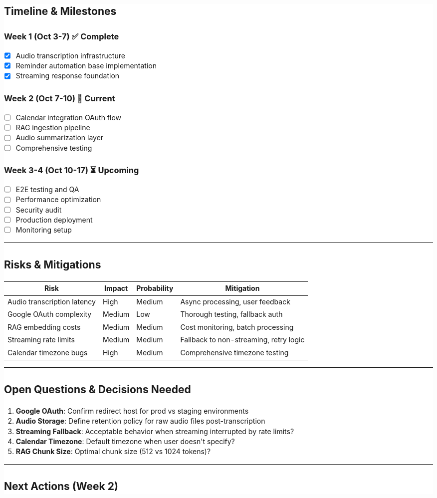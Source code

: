 
## Timeline & Milestones

### Week 1 (Oct 3-7) ✅ Complete
- [x] Audio transcription infrastructure
- [x] Reminder automation base implementation
- [x] Streaming response foundation

### Week 2 (Oct 7-10) 🔄 Current
- [ ] Calendar integration OAuth flow
- [ ] RAG ingestion pipeline
- [ ] Audio summarization layer
- [ ] Comprehensive testing

### Week 3-4 (Oct 10-17) ⏳ Upcoming
- [ ] E2E testing and QA
- [ ] Performance optimization
- [ ] Security audit
- [ ] Production deployment
- [ ] Monitoring setup

---

## Risks & Mitigations

| Risk | Impact | Probability | Mitigation |
|------|--------|-------------|------------|
| Audio transcription latency | High | Medium | Async processing, user feedback |
| Google OAuth complexity | Medium | Low | Thorough testing, fallback auth |
| RAG embedding costs | Medium | Medium | Cost monitoring, batch processing |
| Streaming rate limits | Medium | Medium | Fallback to non-streaming, retry logic |
| Calendar timezone bugs | High | Medium | Comprehensive timezone testing |

---

## Open Questions & Decisions Needed

1. **Google OAuth**: Confirm redirect host for prod vs staging environments
2. **Audio Storage**: Define retention policy for raw audio files post-transcription
3. **Streaming Fallback**: Acceptable behavior when streaming interrupted by rate limits?
4. **Calendar Timezone**: Default timezone when user doesn't specify?
5. **RAG Chunk Size**: Optimal chunk size (512 vs 1024 tokens)?

---

## Next Actions (Week 2)
